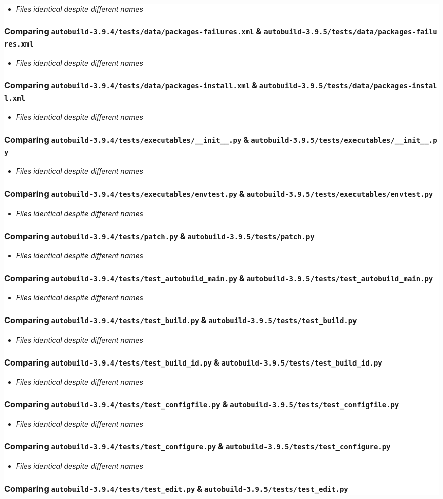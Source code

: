  * *Files identical despite different names*

### Comparing `autobuild-3.9.4/tests/data/packages-failures.xml` & `autobuild-3.9.5/tests/data/packages-failures.xml`

 * *Files identical despite different names*

### Comparing `autobuild-3.9.4/tests/data/packages-install.xml` & `autobuild-3.9.5/tests/data/packages-install.xml`

 * *Files identical despite different names*

### Comparing `autobuild-3.9.4/tests/executables/__init__.py` & `autobuild-3.9.5/tests/executables/__init__.py`

 * *Files identical despite different names*

### Comparing `autobuild-3.9.4/tests/executables/envtest.py` & `autobuild-3.9.5/tests/executables/envtest.py`

 * *Files identical despite different names*

### Comparing `autobuild-3.9.4/tests/patch.py` & `autobuild-3.9.5/tests/patch.py`

 * *Files identical despite different names*

### Comparing `autobuild-3.9.4/tests/test_autobuild_main.py` & `autobuild-3.9.5/tests/test_autobuild_main.py`

 * *Files identical despite different names*

### Comparing `autobuild-3.9.4/tests/test_build.py` & `autobuild-3.9.5/tests/test_build.py`

 * *Files identical despite different names*

### Comparing `autobuild-3.9.4/tests/test_build_id.py` & `autobuild-3.9.5/tests/test_build_id.py`

 * *Files identical despite different names*

### Comparing `autobuild-3.9.4/tests/test_configfile.py` & `autobuild-3.9.5/tests/test_configfile.py`

 * *Files identical despite different names*

### Comparing `autobuild-3.9.4/tests/test_configure.py` & `autobuild-3.9.5/tests/test_configure.py`

 * *Files identical despite different names*

### Comparing `autobuild-3.9.4/tests/test_edit.py` & `autobuild-3.9.5/tests/test_edit.py`
